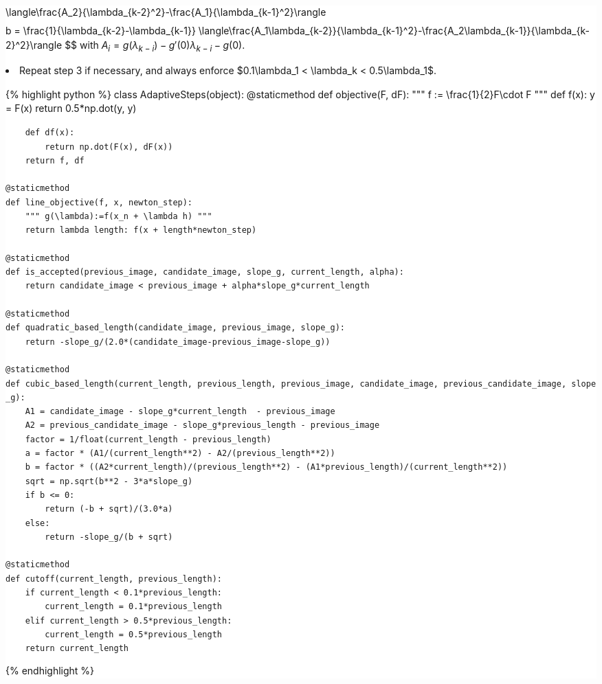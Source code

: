 \langle\frac{A_2}{\lambda_{k-2}^2}-\frac{A_1}{\lambda_{k-1}^2}\rangle $$
$$ b = \frac{1}{\lambda_{k-2}-\lambda_{k-1}} \langle\frac{A_1\lambda_{k-2}}{\lambda_{k-1}^2}-\frac{A_2\lambda_{k-1}}{\lambda_{k-2}^2}\rangle $$
with $A_i=g(\lambda_{k-i})-g'(0)\lambda_{k-i}-g(0)$.
<li>Repeat step 3 if necessary, and always enforce $0.1\lambda_1 < \lambda_k <
0.5\lambda_1$.</li>
</ol>
</p></div>

{% highlight python %}
class AdaptiveSteps(object):
    @staticmethod
    def objective(F, dF):
        """ f := \frac{1}{2}F\cdot F """
        def f(x):
            y = F(x)
            return 0.5*np.dot(y, y)
        
        def df(x):
            return np.dot(F(x), dF(x))
        return f, df

    @staticmethod
    def line_objective(f, x, newton_step):
        """ g(\lambda):=f(x_n + \lambda h) """
        return lambda length: f(x + length*newton_step)    

    @staticmethod
    def is_accepted(previous_image, candidate_image, slope_g, current_length, alpha):
        return candidate_image < previous_image + alpha*slope_g*current_length
    
    @staticmethod
    def quadratic_based_length(candidate_image, previous_image, slope_g):
        return -slope_g/(2.0*(candidate_image-previous_image-slope_g))

    @staticmethod
    def cubic_based_length(current_length, previous_length, previous_image, candidate_image, previous_candidate_image, slope_g):
        A1 = candidate_image - slope_g*current_length  - previous_image
        A2 = previous_candidate_image - slope_g*previous_length - previous_image
        factor = 1/float(current_length - previous_length)
        a = factor * (A1/(current_length**2) - A2/(previous_length**2))
        b = factor * ((A2*current_length)/(previous_length**2) - (A1*previous_length)/(current_length**2))
        sqrt = np.sqrt(b**2 - 3*a*slope_g)
        if b <= 0:
            return (-b + sqrt)/(3.0*a)
        else:
            return -slope_g/(b + sqrt)

    @staticmethod
    def cutoff(current_length, previous_length):
        if current_length < 0.1*previous_length:
            current_length = 0.1*previous_length
        elif current_length > 0.5*previous_length:
            current_length = 0.5*previous_length
        return current_length
{% endhighlight %}
